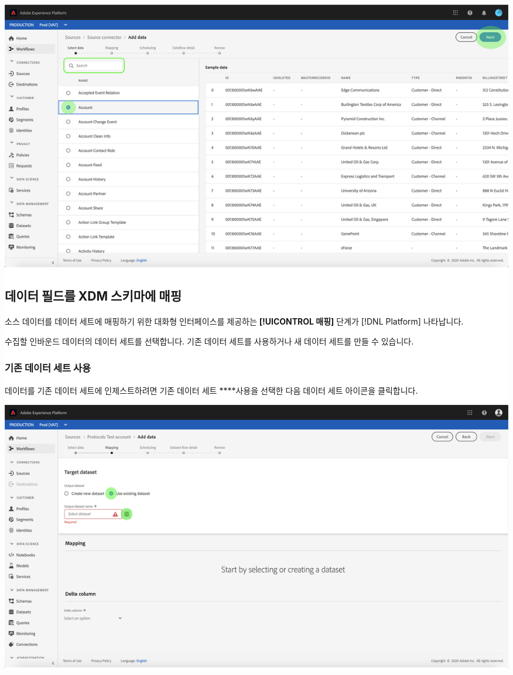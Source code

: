 ![select-data](../../../images/tutorials/dataflow/all-tabular/select-data.png)

## 데이터 필드를 XDM 스키마에 매핑

소스 데이터를 데이터 세트에 매핑하기 위한 대화형 인터페이스를 제공하는 **[!UICONTROL 매핑]** 단계가 [!DNL Platform] 나타납니다.

수집할 인바운드 데이터의 데이터 세트를 선택합니다. 기존 데이터 세트를 사용하거나 새 데이터 세트를 만들 수 있습니다.

### 기존 데이터 세트 사용

데이터를 기존 데이터 세트에 인제스트하려면 기존 데이터 세트 ****&#x200B;사용을 선택한 다음 데이터 세트 아이콘을 클릭합니다.

![use-existing-dataset](../../../images/tutorials/dataflow/protocols/use-existing-dataset.png)
